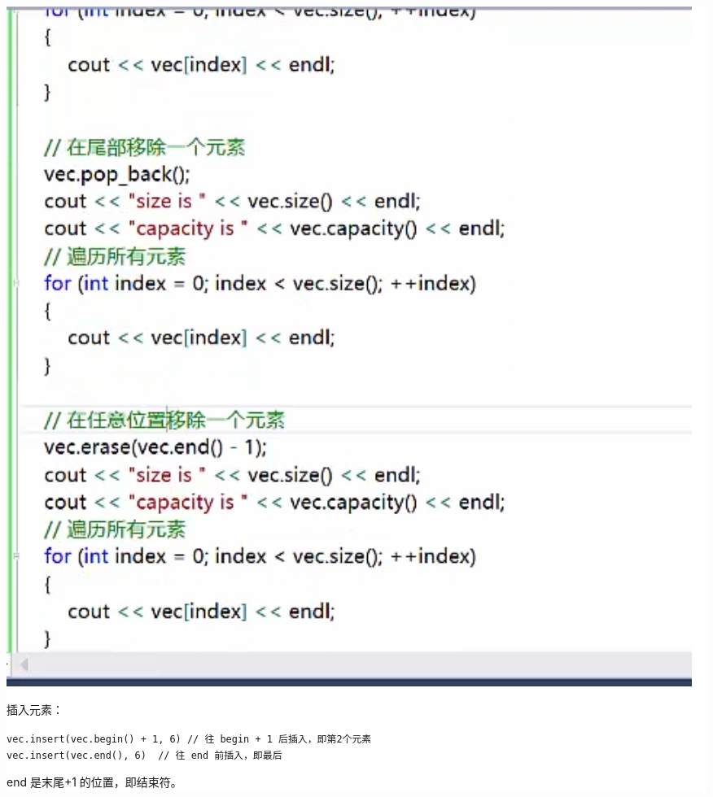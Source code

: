 ![](imgs/2020-10-24-23-12-50.png)

插入元素：

```
vec.insert(vec.begin() + 1, 6) // 往 begin + 1 后插入，即第2个元素
vec.insert(vec.end(), 6)  // 往 end 前插入，即最后
```

end 是末尾+1 的位置，即结束符。
